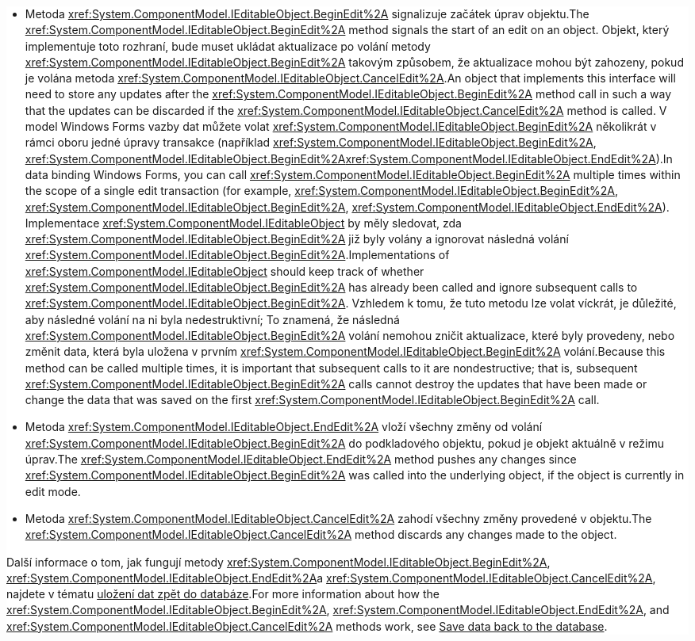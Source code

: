   - <span data-ttu-id="c6c5e-139">Metoda <xref:System.ComponentModel.IEditableObject.BeginEdit%2A> signalizuje začátek úprav objektu.</span><span class="sxs-lookup"><span data-stu-id="c6c5e-139">The <xref:System.ComponentModel.IEditableObject.BeginEdit%2A> method signals the start of an edit on an object.</span></span> <span data-ttu-id="c6c5e-140">Objekt, který implementuje toto rozhraní, bude muset ukládat aktualizace po volání metody <xref:System.ComponentModel.IEditableObject.BeginEdit%2A> takovým způsobem, že aktualizace mohou být zahozeny, pokud je volána metoda <xref:System.ComponentModel.IEditableObject.CancelEdit%2A>.</span><span class="sxs-lookup"><span data-stu-id="c6c5e-140">An object that implements this interface will need to store any updates after the <xref:System.ComponentModel.IEditableObject.BeginEdit%2A> method call in such a way that the updates can be discarded if the <xref:System.ComponentModel.IEditableObject.CancelEdit%2A> method is called.</span></span> <span data-ttu-id="c6c5e-141">V model Windows Forms vazby dat můžete volat <xref:System.ComponentModel.IEditableObject.BeginEdit%2A> několikrát v rámci oboru jedné úpravy transakce (například <xref:System.ComponentModel.IEditableObject.BeginEdit%2A>, <xref:System.ComponentModel.IEditableObject.BeginEdit%2A><xref:System.ComponentModel.IEditableObject.EndEdit%2A>).</span><span class="sxs-lookup"><span data-stu-id="c6c5e-141">In data binding Windows Forms, you can call <xref:System.ComponentModel.IEditableObject.BeginEdit%2A> multiple times within the scope of a single edit transaction (for example, <xref:System.ComponentModel.IEditableObject.BeginEdit%2A>, <xref:System.ComponentModel.IEditableObject.BeginEdit%2A>, <xref:System.ComponentModel.IEditableObject.EndEdit%2A>).</span></span> <span data-ttu-id="c6c5e-142">Implementace <xref:System.ComponentModel.IEditableObject> by měly sledovat, zda <xref:System.ComponentModel.IEditableObject.BeginEdit%2A> již byly volány a ignorovat následná volání <xref:System.ComponentModel.IEditableObject.BeginEdit%2A>.</span><span class="sxs-lookup"><span data-stu-id="c6c5e-142">Implementations of <xref:System.ComponentModel.IEditableObject> should keep track of whether <xref:System.ComponentModel.IEditableObject.BeginEdit%2A> has already been called and ignore subsequent calls to <xref:System.ComponentModel.IEditableObject.BeginEdit%2A>.</span></span> <span data-ttu-id="c6c5e-143">Vzhledem k tomu, že tuto metodu lze volat víckrát, je důležité, aby následné volání na ni byla nedestruktivní; To znamená, že následná <xref:System.ComponentModel.IEditableObject.BeginEdit%2A> volání nemohou zničit aktualizace, které byly provedeny, nebo změnit data, která byla uložena v prvním <xref:System.ComponentModel.IEditableObject.BeginEdit%2A> volání.</span><span class="sxs-lookup"><span data-stu-id="c6c5e-143">Because this method can be called multiple times, it is important that subsequent calls to it are nondestructive; that is, subsequent <xref:System.ComponentModel.IEditableObject.BeginEdit%2A> calls cannot destroy the updates that have been made or change the data that was saved on the first <xref:System.ComponentModel.IEditableObject.BeginEdit%2A> call.</span></span>

  - <span data-ttu-id="c6c5e-144">Metoda <xref:System.ComponentModel.IEditableObject.EndEdit%2A> vloží všechny změny od volání <xref:System.ComponentModel.IEditableObject.BeginEdit%2A> do podkladového objektu, pokud je objekt aktuálně v režimu úprav.</span><span class="sxs-lookup"><span data-stu-id="c6c5e-144">The <xref:System.ComponentModel.IEditableObject.EndEdit%2A> method pushes any changes since <xref:System.ComponentModel.IEditableObject.BeginEdit%2A> was called into the underlying object, if the object is currently in edit mode.</span></span>

  - <span data-ttu-id="c6c5e-145">Metoda <xref:System.ComponentModel.IEditableObject.CancelEdit%2A> zahodí všechny změny provedené v objektu.</span><span class="sxs-lookup"><span data-stu-id="c6c5e-145">The <xref:System.ComponentModel.IEditableObject.CancelEdit%2A> method discards any changes made to the object.</span></span>

  <span data-ttu-id="c6c5e-146">Další informace o tom, jak fungují metody <xref:System.ComponentModel.IEditableObject.BeginEdit%2A>, <xref:System.ComponentModel.IEditableObject.EndEdit%2A>a <xref:System.ComponentModel.IEditableObject.CancelEdit%2A>, najdete v tématu [uložení dat zpět do databáze](/visualstudio/data-tools/save-data-back-to-the-database).</span><span class="sxs-lookup"><span data-stu-id="c6c5e-146">For more information about how the <xref:System.ComponentModel.IEditableObject.BeginEdit%2A>, <xref:System.ComponentModel.IEditableObject.EndEdit%2A>, and <xref:System.ComponentModel.IEditableObject.CancelEdit%2A> methods work, see [Save data back to the database](/visualstudio/data-tools/save-data-back-to-the-database).</span></span>
